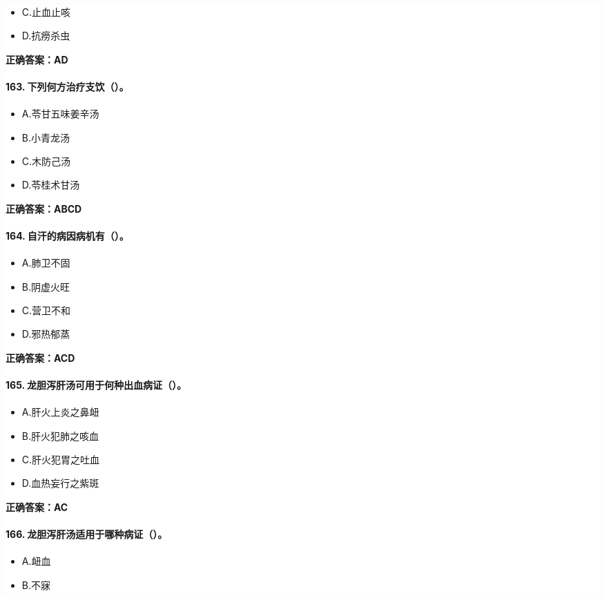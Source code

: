 * C.止血止咳

* D.抗痨杀虫

**正确答案：AD**







#### 163. 下列何方治疗支饮（）。

* A.苓甘五味姜辛汤

* B.小青龙汤

* C.木防己汤

* D.苓桂术甘汤

**正确答案：ABCD**







#### 164. 自汗的病因病机有（）。

* A.肺卫不固

* B.阴虚火旺

* C.营卫不和

* D.邪热郁蒸

**正确答案：ACD**







#### 165. 龙胆泻肝汤可用于何种出血病证（）。

* A.肝火上炎之鼻衄

* B.肝火犯肺之咳血

* C.肝火犯胃之吐血

* D.血热妄行之紫斑

**正确答案：AC**







#### 166. 龙胆泻肝汤适用于哪种病证（）。

* A.衄血

* B.不寐
